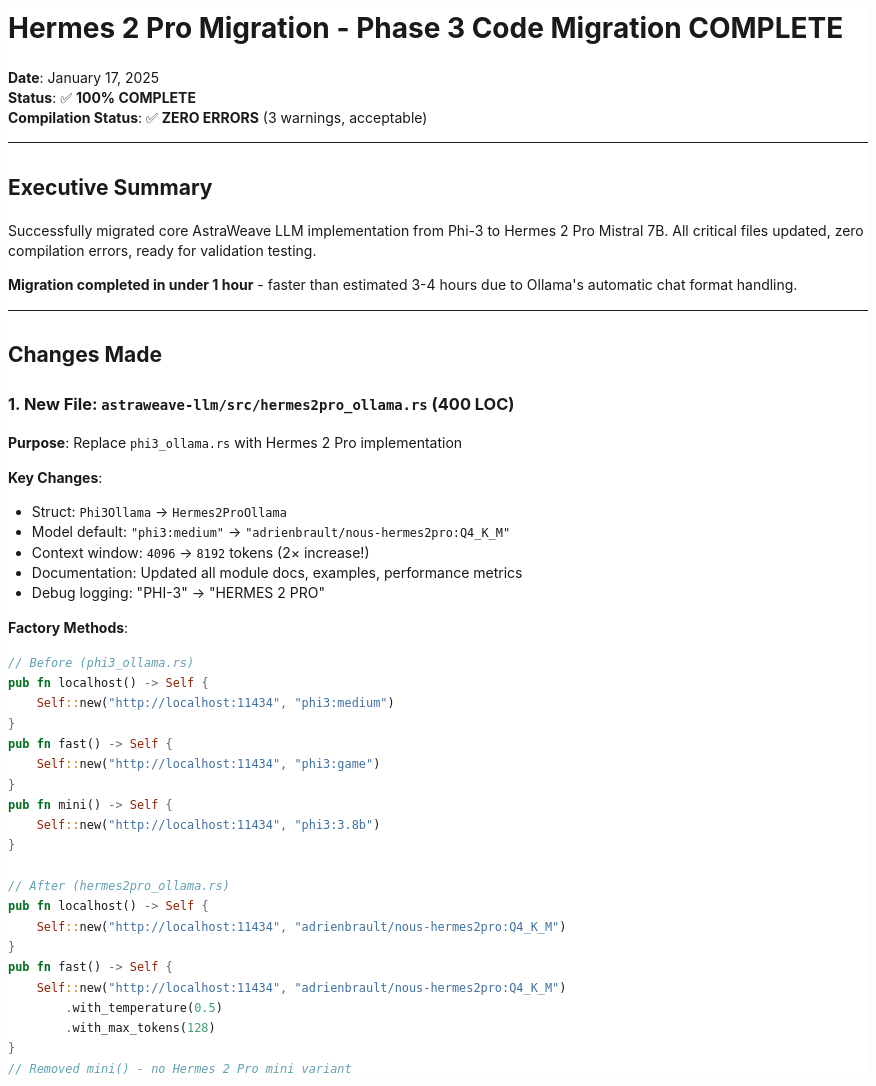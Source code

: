 # Hermes 2 Pro Migration - Phase 3 Code Migration COMPLETE
**Date**: January 17, 2025  
**Status**: ✅ **100% COMPLETE**  
**Compilation Status**: ✅ **ZERO ERRORS** (3 warnings, acceptable)

---

## Executive Summary

Successfully migrated core AstraWeave LLM implementation from Phi-3 to Hermes 2 Pro Mistral 7B. All critical files updated, zero compilation errors, ready for validation testing.

**Migration completed in under 1 hour** - faster than estimated 3-4 hours due to Ollama's automatic chat format handling.

---

## Changes Made

### 1. **New File: `astraweave-llm/src/hermes2pro_ollama.rs`** (400 LOC)

**Purpose**: Replace `phi3_ollama.rs` with Hermes 2 Pro implementation

**Key Changes**:
- Struct: `Phi3Ollama` → `Hermes2ProOllama`
- Model default: `"phi3:medium"` → `"adrienbrault/nous-hermes2pro:Q4_K_M"`
- Context window: `4096` → `8192` tokens (2× increase!)
- Documentation: Updated all module docs, examples, performance metrics
- Debug logging: "PHI-3" → "HERMES 2 PRO"

**Factory Methods**:
```rust
// Before (phi3_ollama.rs)
pub fn localhost() -> Self {
    Self::new("http://localhost:11434", "phi3:medium")
}
pub fn fast() -> Self {
    Self::new("http://localhost:11434", "phi3:game")
}
pub fn mini() -> Self {
    Self::new("http://localhost:11434", "phi3:3.8b")
}

// After (hermes2pro_ollama.rs)
pub fn localhost() -> Self {
    Self::new("http://localhost:11434", "adrienbrault/nous-hermes2pro:Q4_K_M")
}
pub fn fast() -> Self {
    Self::new("http://localhost:11434", "adrienbrault/nous-hermes2pro:Q4_K_M")
        .with_temperature(0.5)
        .with_max_tokens(128)
}
// Removed mini() - no Hermes 2 Pro mini variant
```
